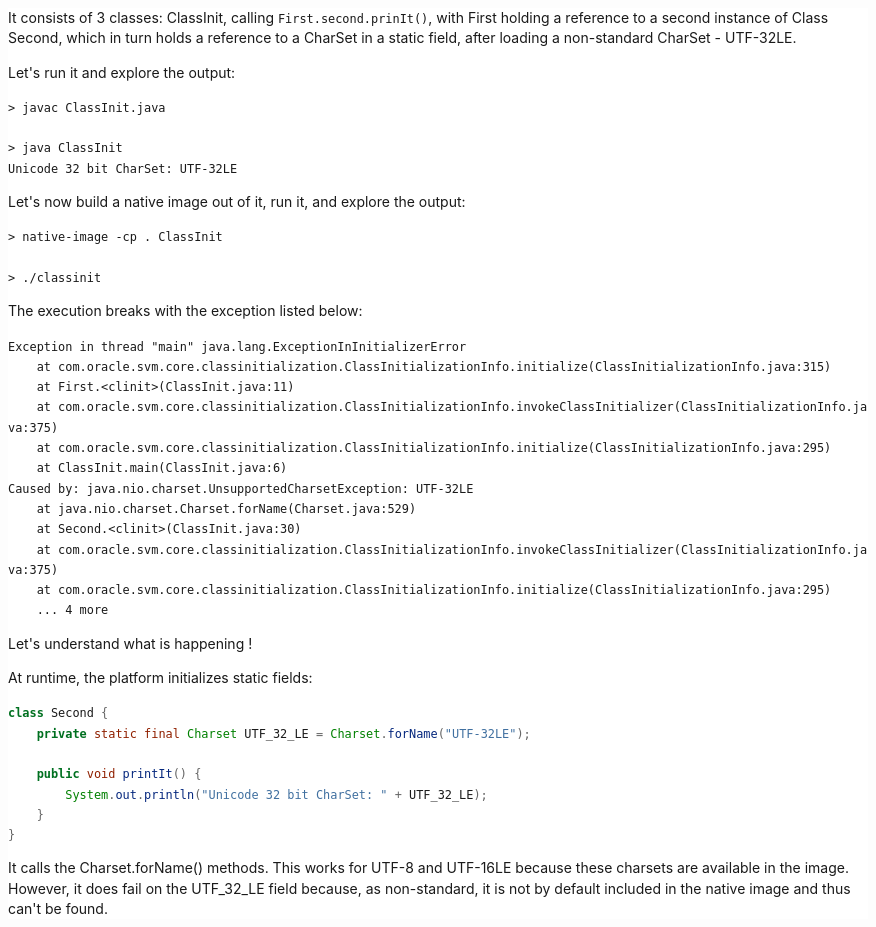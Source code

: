 It consists of 3 classes: ClassInit, calling `First.second.prinIt()`, with First holding a reference to a second instance of Class Second, which in turn 
holds a reference to a CharSet in a static field, after loading a non-standard CharSet - UTF-32LE.

Let's run it and explore the output:
```shell
> javac ClassInit.java

> java ClassInit
Unicode 32 bit CharSet: UTF-32LE
```

Let's now build a native image out of it, run it, and explore the output:
```shell 
> native-image -cp . ClassInit

> ./classinit
```

The execution breaks with the exception listed below:
```shell
Exception in thread "main" java.lang.ExceptionInInitializerError
	at com.oracle.svm.core.classinitialization.ClassInitializationInfo.initialize(ClassInitializationInfo.java:315)
	at First.<clinit>(ClassInit.java:11)
	at com.oracle.svm.core.classinitialization.ClassInitializationInfo.invokeClassInitializer(ClassInitializationInfo.java:375)
	at com.oracle.svm.core.classinitialization.ClassInitializationInfo.initialize(ClassInitializationInfo.java:295)
	at ClassInit.main(ClassInit.java:6)
Caused by: java.nio.charset.UnsupportedCharsetException: UTF-32LE
	at java.nio.charset.Charset.forName(Charset.java:529)
	at Second.<clinit>(ClassInit.java:30)
	at com.oracle.svm.core.classinitialization.ClassInitializationInfo.invokeClassInitializer(ClassInitializationInfo.java:375)
	at com.oracle.svm.core.classinitialization.ClassInitializationInfo.initialize(ClassInitializationInfo.java:295)
	... 4 more
```
 Let's understand what is happening !

At runtime, the platform initializes static fields: 
```java
class Second {
    private static final Charset UTF_32_LE = Charset.forName("UTF-32LE");

    public void printIt() {
        System.out.println("Unicode 32 bit CharSet: " + UTF_32_LE);
    }
}
```
It calls the Charset.forName() methods. This works for UTF-8 and UTF-16LE because these charsets are available in the image. 
However, it does fail on the UTF_32_LE field because, as non-standard, it is not by default included in the native image and thus can't be found.

